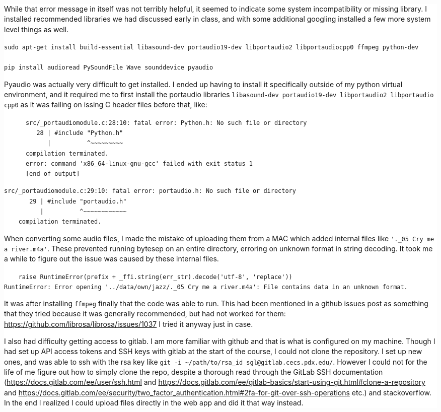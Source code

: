 While that error message in itself was not terribly helpful, it seemed to indicate some system incompatibility or missing library. I installed recommended libraries we had discussed early in class, and with some additional googling installed a few more system level things as well.

```
sudo apt-get install build-essential libasound-dev portaudio19-dev libportaudio2 libportaudiocpp0 ffmpeg python-dev

pip install audioread PySoundFile Wave sounddevice pyaudio

```

Pyaudio was actually very difficult to get installed. I ended up having to install it specifically outside of my python virtual environment, and it required me to first install the portaudio libraries `libasound-dev portaudio19-dev libportaudio2 libportaudiocpp0` as it was failing on issing C header files before that, like:

```
      src/_portaudiomodule.c:28:10: fatal error: Python.h: No such file or directory
         28 | #include "Python.h"
            |          ^~~~~~~~~~
      compilation terminated.
      error: command 'x86_64-linux-gnu-gcc' failed with exit status 1
      [end of output]

```

```
src/_portaudiomodule.c:29:10: fatal error: portaudio.h: No such file or directory
       29 | #include "portaudio.h"
          |          ^~~~~~~~~~~~~
    compilation terminated.
```

When converting some audio files, I made the mistake of uploading them from a MAC which added internal files like `'._05 Cry me a river.m4a'`. These prevented running bytesep on an entire directory, erroring on unknown format in string decoding. It took me a while to figure out the issue was caused by these internal files.

```
    raise RuntimeError(prefix + _ffi.string(err_str).decode('utf-8', 'replace'))
RuntimeError: Error opening '../data/own/jazz/._05 Cry me a river.m4a': File contains data in an unknown format.
```

It was after installing `ffmpeg` finally that the code was able to run. This had been mentioned in a github issues post as something that they tried because it was generally recommended, but had not worked for them: https://github.com/librosa/librosa/issues/1037 I tried it anyway just in case. 

I also had difficulty getting access to gitlab. I am more familiar with github and that is what is configured on my machine. Though I had set up API access tokens and SSH keys with gitlab at the start of the course, I could not clone the repository. I set up new ones, and was able to ssh with the rsa key like `git -i ~/path/to/rsa_id sgl@gitlab.cecs.pdx.edu/`. However I could not for the life of me figure out how to simply clone the repo, despite a thorough read through the GitLab SSH documentation (https://docs.gitlab.com/ee/user/ssh.html and https://docs.gitlab.com/ee/gitlab-basics/start-using-git.html#clone-a-repository and https://docs.gitlab.com/ee/security/two_factor_authentication.html#2fa-for-git-over-ssh-operations etc.) and stackoverflow. In the end I realized I could upload files directly in the web app and did it that way instead. 
